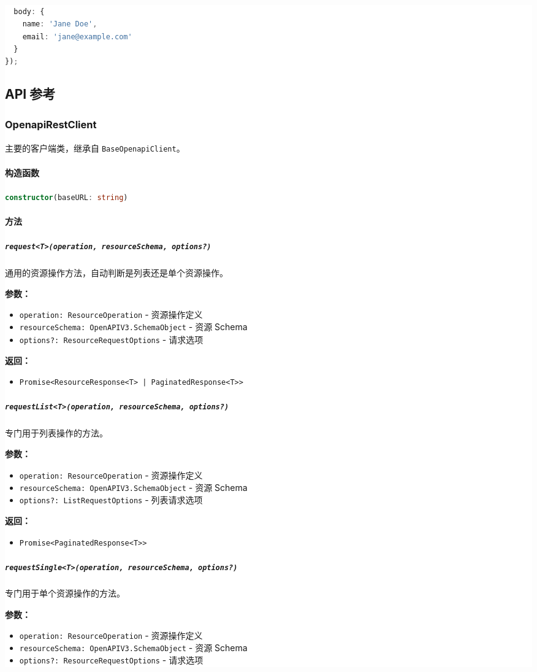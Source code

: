 ```typescript
  body: {
    name: 'Jane Doe',
    email: 'jane@example.com'
  }
});
```

## API 参考

### OpenapiRestClient

主要的客户端类，继承自 `BaseOpenapiClient`。

#### 构造函数

```typescript
constructor(baseURL: string)
```

#### 方法

##### `request<T>(operation, resourceSchema, options?)`

通用的资源操作方法，自动判断是列表还是单个资源操作。

**参数：**
- `operation: ResourceOperation` - 资源操作定义
- `resourceSchema: OpenAPIV3.SchemaObject` - 资源 Schema
- `options?: ResourceRequestOptions` - 请求选项

**返回：**
- `Promise<ResourceResponse<T> | PaginatedResponse<T>>`

##### `requestList<T>(operation, resourceSchema, options?)`

专门用于列表操作的方法。

**参数：**
- `operation: ResourceOperation` - 资源操作定义
- `resourceSchema: OpenAPIV3.SchemaObject` - 资源 Schema
- `options?: ListRequestOptions` - 列表请求选项

**返回：**
- `Promise<PaginatedResponse<T>>`

##### `requestSingle<T>(operation, resourceSchema, options?)`

专门用于单个资源操作的方法。

**参数：**
- `operation: ResourceOperation` - 资源操作定义
- `resourceSchema: OpenAPIV3.SchemaObject` - 资源 Schema
- `options?: ResourceRequestOptions` - 请求选项
